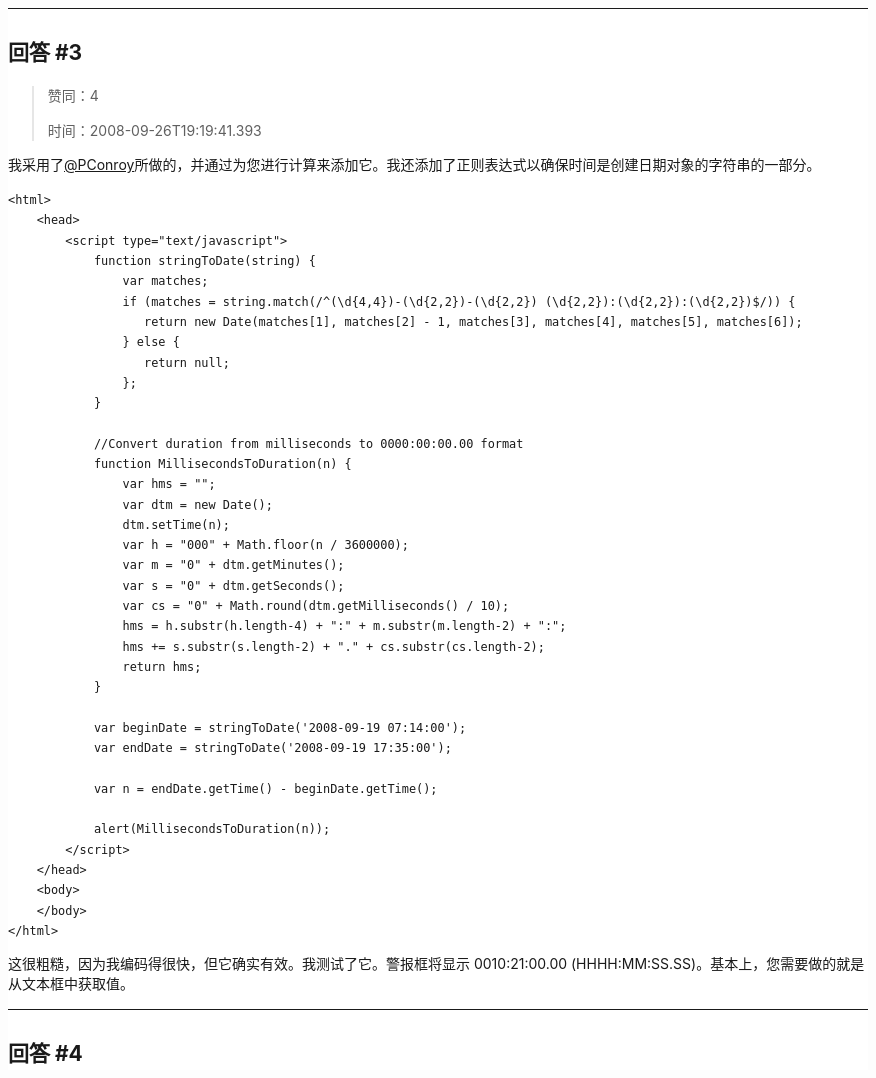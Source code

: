 * * *

## 回答 #3

> 赞同：4
> 
> 时间：2008-09-26T19:19:41.393

我采用了[@PConroy](https://stackoverflow.com/questions/141136/calculate-timespan-in-javascript#141159)所做的，并通过为您进行计算来添加它。我还添加了正则表达式以确保时间是创建日期对象的字符串的一部分。

```
<html>
    <head>
        <script type="text/javascript">
            function stringToDate(string) {
                var matches;
                if (matches = string.match(/^(\d{4,4})-(\d{2,2})-(\d{2,2}) (\d{2,2}):(\d{2,2}):(\d{2,2})$/)) {
                   return new Date(matches[1], matches[2] - 1, matches[3], matches[4], matches[5], matches[6]);
                } else {
                   return null;
                };
            }

            //Convert duration from milliseconds to 0000:00:00.00 format
            function MillisecondsToDuration(n) {
                var hms = "";
                var dtm = new Date();
                dtm.setTime(n);
                var h = "000" + Math.floor(n / 3600000);
                var m = "0" + dtm.getMinutes();
                var s = "0" + dtm.getSeconds();
                var cs = "0" + Math.round(dtm.getMilliseconds() / 10);
                hms = h.substr(h.length-4) + ":" + m.substr(m.length-2) + ":";
                hms += s.substr(s.length-2) + "." + cs.substr(cs.length-2);
                return hms;
            }

            var beginDate = stringToDate('2008-09-19 07:14:00');
            var endDate = stringToDate('2008-09-19 17:35:00');

            var n = endDate.getTime() - beginDate.getTime();

            alert(MillisecondsToDuration(n));
        </script>
    </head>
    <body>
    </body>
</html> 
```

这很粗糙，因为我编码得很快，但它确实有效。我测试了它。警报框将显示 0010:21:00.00 (HHHH:MM:SS.SS)。基本上，您需要做的就是从文本框中获取值。

* * *

## 回答 #4

